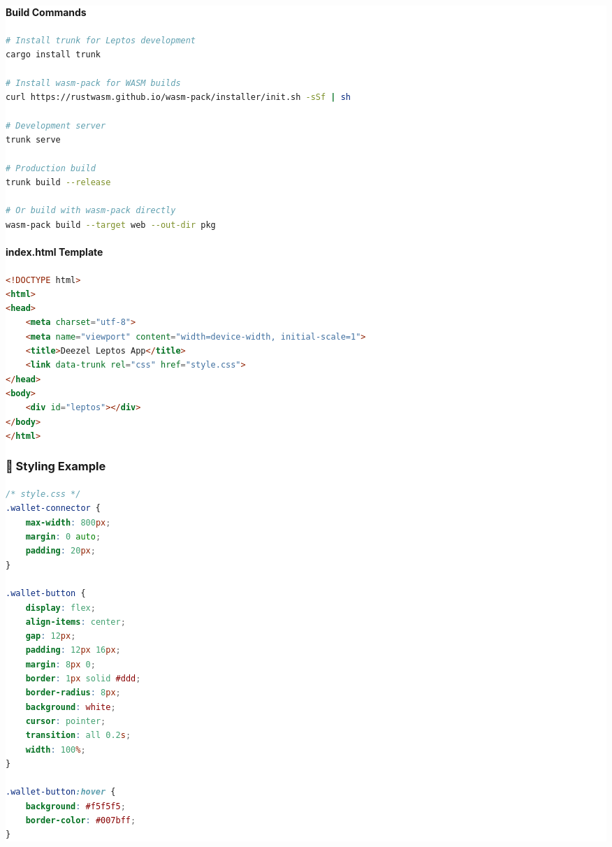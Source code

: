 #### **Build Commands**

```bash
# Install trunk for Leptos development
cargo install trunk

# Install wasm-pack for WASM builds
curl https://rustwasm.github.io/wasm-pack/installer/init.sh -sSf | sh

# Development server
trunk serve

# Production build
trunk build --release

# Or build with wasm-pack directly
wasm-pack build --target web --out-dir pkg
```

#### **index.html Template**

```html
<!DOCTYPE html>
<html>
<head>
    <meta charset="utf-8">
    <meta name="viewport" content="width=device-width, initial-scale=1">
    <title>Deezel Leptos App</title>
    <link data-trunk rel="css" href="style.css">
</head>
<body>
    <div id="leptos"></div>
</body>
</html>
```

### 🎨 Styling Example

```css
/* style.css */
.wallet-connector {
    max-width: 800px;
    margin: 0 auto;
    padding: 20px;
}

.wallet-button {
    display: flex;
    align-items: center;
    gap: 12px;
    padding: 12px 16px;
    margin: 8px 0;
    border: 1px solid #ddd;
    border-radius: 8px;
    background: white;
    cursor: pointer;
    transition: all 0.2s;
    width: 100%;
}

.wallet-button:hover {
    background: #f5f5f5;
    border-color: #007bff;
}

```